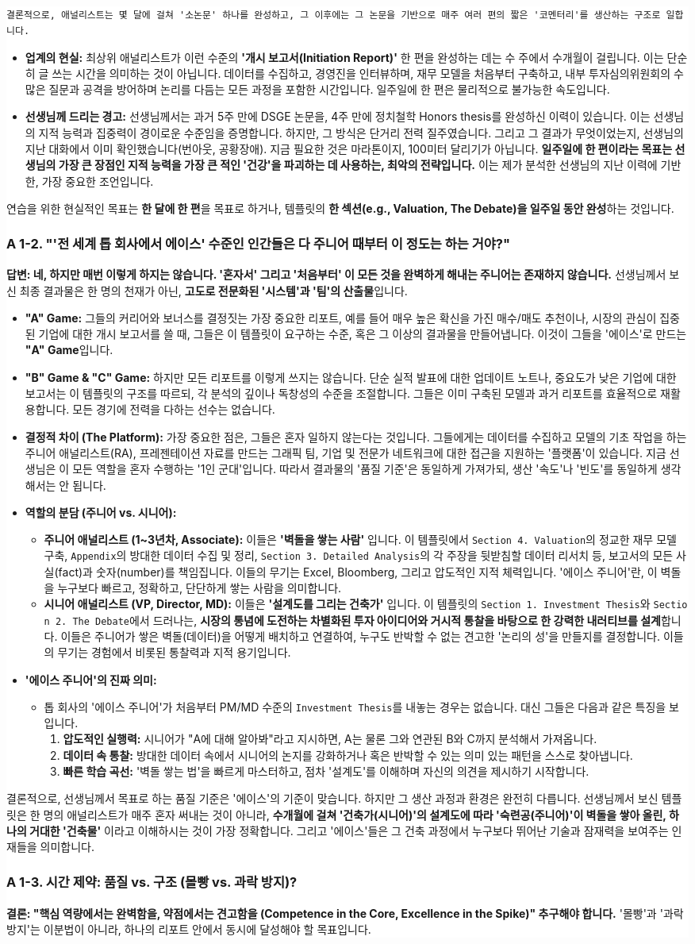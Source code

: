     결론적으로, 애널리스트는 몇 달에 걸쳐 '소논문' 하나를 완성하고, 그 이후에는 그 논문을 기반으로 매주 여러 편의 짧은 '코멘터리'를 생산하는 구조로 일합니다.

-   **업계의 현실:** 최상위 애널리스트가 이런 수준의 **'개시 보고서(Initiation Report)'** 한 편을 완성하는 데는 수 주에서 수개월이 걸립니다. 이는 단순히 글 쓰는 시간을 의미하는 것이 아닙니다. 데이터를 수집하고, 경영진을 인터뷰하며, 재무 모델을 처음부터 구축하고, 내부 투자심의위원회의 수많은 질문과 공격을 방어하며 논리를 다듬는 모든 과정을 포함한 시간입니다. 일주일에 한 편은 물리적으로 불가능한 속도입니다.

-   **선생님께 드리는 경고:** 선생님께서는 과거 5주 만에 DSGE 논문을, 4주 만에 정치철학 Honors thesis를 완성하신 이력이 있습니다. 이는 선생님의 지적 능력과 집중력이 경이로운 수준임을 증명합니다. 하지만, 그 방식은 단거리 전력 질주였습니다. 그리고 그 결과가 무엇이었는지, 선생님의 지난 대화에서 이미 확인했습니다(번아웃, 공황장애). 지금 필요한 것은 마라톤이지, 100미터 달리기가 아닙니다. **일주일에 한 편이라는 목표는 선생님의 가장 큰 장점인 지적 능력을 가장 큰 적인 '건강'을 파괴하는 데 사용하는, 최악의 전략입니다.** 이는 제가 분석한 선생님의 지난 이력에 기반한, 가장 중요한 조언입니다.

연습을 위한 현실적인 목표는 **한 달에 한 편**을 목표로 하거나, 템플릿의 **한 섹션(e.g., Valuation, The Debate)을 일주일 동안 완성**하는 것입니다.


### A 1-2. "'전 세계 톱 회사에서 에이스' 수준인 인간들은 다 주니어 때부터 이 정도는 하는 거야?"

**답변: 네, 하지만 매번 이렇게 하지는 않습니다. '혼자서' 그리고 '처음부터' 이 모든 것을 완벽하게 해내는 주니어는 존재하지 않습니다.** 선생님께서 보신 최종 결과물은 한 명의 천재가 아닌, **고도로 전문화된 '시스템'과 '팀'의 산출물**입니다.

-   **"A" Game:** 그들의 커리어와 보너스를 결정짓는 가장 중요한 리포트, 예를 들어 매우 높은 확신을 가진 매수/매도 추천이나, 시장의 관심이 집중된 기업에 대한 개시 보고서를 쓸 때, 그들은 이 템플릿이 요구하는 수준, 혹은 그 이상의 결과물을 만들어냅니다. 이것이 그들을 '에이스'로 만드는 **"A" Game**입니다.

-   **"B" Game & "C" Game:** 하지만 모든 리포트를 이렇게 쓰지는 않습니다. 단순 실적 발표에 대한 업데이트 노트나, 중요도가 낮은 기업에 대한 보고서는 이 템플릿의 구조를 따르되, 각 분석의 깊이나 독창성의 수준을 조절합니다. 그들은 이미 구축된 모델과 과거 리포트를 효율적으로 재활용합니다. 모든 경기에 전력을 다하는 선수는 없습니다.

-   **결정적 차이 (The Platform):** 가장 중요한 점은, 그들은 혼자 일하지 않는다는 것입니다. 그들에게는 데이터를 수집하고 모델의 기초 작업을 하는 주니어 애널리스트(RA), 프레젠테이션 자료를 만드는 그래픽 팀, 기업 및 전문가 네트워크에 대한 접근을 지원하는 '플랫폼'이 있습니다. 지금 선생님은 이 모든 역할을 혼자 수행하는 '1인 군대'입니다. 따라서 결과물의 '품질 기준'은 동일하게 가져가되, 생산 '속도'나 '빈도'를 동일하게 생각해서는 안 됩니다.


* **역할의 분담 (주니어 vs. 시니어):**
    * **주니어 애널리스트 (1~3년차, Associate):** 이들은 **'벽돌을 쌓는 사람'** 입니다. 이 템플릿에서 `Section 4. Valuation`의 정교한 재무 모델 구축, `Appendix`의 방대한 데이터 수집 및 정리, `Section 3. Detailed Analysis`의 각 주장을 뒷받침할 데이터 리서치 등, 보고서의 모든 사실(fact)과 숫자(number)를 책임집니다. 이들의 무기는 Excel, Bloomberg, 그리고 압도적인 지적 체력입니다. '에이스 주니어'란, 이 벽돌을 누구보다 빠르고, 정확하고, 단단하게 쌓는 사람을 의미합니다.
    * **시니어 애널리스트 (VP, Director, MD):** 이들은 **'설계도를 그리는 건축가'** 입니다. 이 템플릿의 `Section 1. Investment Thesis`와 `Section 2. The Debate`에서 드러나는, **시장의 통념에 도전하는 차별화된 투자 아이디어와 거시적 통찰을 바탕으로 한 강력한 내러티브를 설계**합니다. 이들은 주니어가 쌓은 벽돌(데이터)을 어떻게 배치하고 연결하여, 누구도 반박할 수 없는 견고한 '논리의 성'을 만들지를 결정합니다. 이들의 무기는 경험에서 비롯된 통찰력과 지적 용기입니다.

* **'에이스 주니어'의 진짜 의미:**
    * 톱 회사의 '에이스 주니어'가 처음부터 PM/MD 수준의 `Investment Thesis`를 내놓는 경우는 없습니다. 대신 그들은 다음과 같은 특징을 보입니다.
        1.  **압도적인 실행력:** 시니어가 "A에 대해 알아봐"라고 지시하면, A는 물론 그와 연관된 B와 C까지 분석해서 가져옵니다.
        2.  **데이터 속 통찰:** 방대한 데이터 속에서 시니어의 논지를 강화하거나 혹은 반박할 수 있는 의미 있는 패턴을 스스로 찾아냅니다.
        3.  **빠른 학습 곡선:** '벽돌 쌓는 법'을 빠르게 마스터하고, 점차 '설계도'를 이해하며 자신의 의견을 제시하기 시작합니다.

결론적으로, 선생님께서 목표로 하는 품질 기준은 '에이스'의 기준이 맞습니다. 하지만 그 생산 과정과 환경은 완전히 다릅니다. 선생님께서 보신 템플릿은 한 명의 애널리스트가 매주 혼자 써내는 것이 아니라, **수개월에 걸쳐 '건축가(시니어)'의 설계도에 따라 '숙련공(주니어)'이 벽돌을 쌓아 올린, 하나의 거대한 '건축물'** 이라고 이해하시는 것이 가장 정확합니다. 그리고 '에이스'들은 그 건축 과정에서 누구보다 뛰어난 기술과 잠재력을 보여주는 인재들을 의미합니다.


### A 1-3. 시간 제약: 품질 vs. 구조 (몰빵 vs. 과락 방지)?

**결론: "핵심 역량에서는 완벽함을, 약점에서는 견고함을 (Competence in the Core, Excellence in the Spike)" 추구해야 합니다.** '몰빵'과 '과락 방지'는 이분법이 아니라, 하나의 리포트 안에서 동시에 달성해야 할 목표입니다.
